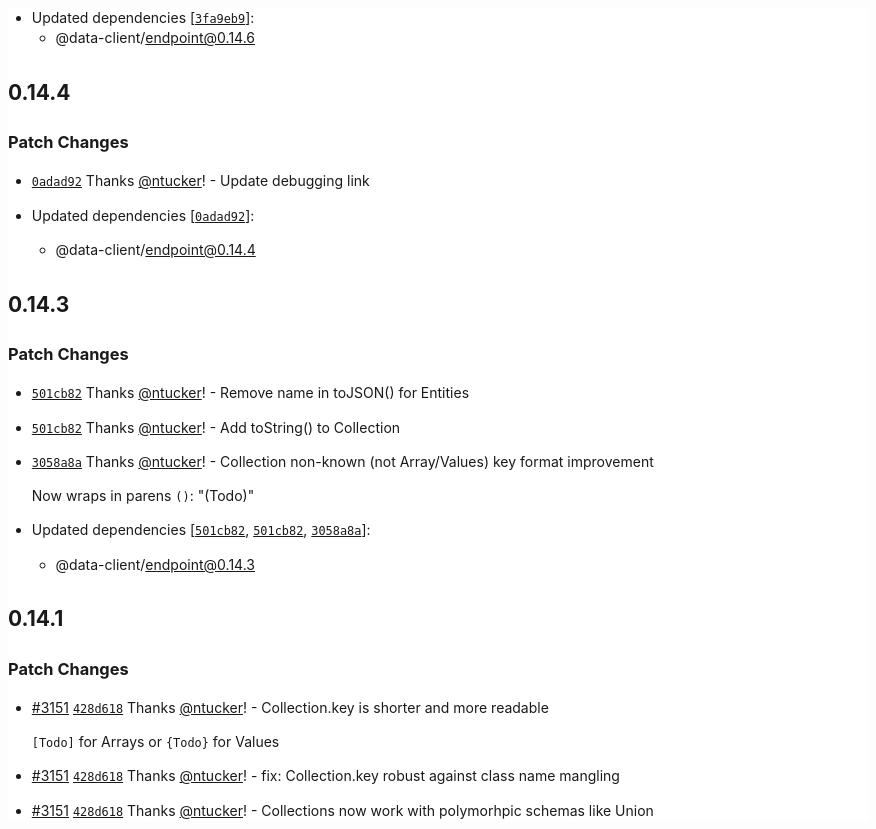 - Updated dependencies [[`3fa9eb9`](https://github.com/reactive/data-client/commit/3fa9eb907d8760171da065168796b87e802d6666)]:
  - @data-client/endpoint@0.14.6

## 0.14.4

### Patch Changes

- [`0adad92`](https://github.com/reactive/data-client/commit/0adad9209265c388eb6d334afe681610bccfb877) Thanks [@ntucker](https://github.com/ntucker)! - Update debugging link

- Updated dependencies [[`0adad92`](https://github.com/reactive/data-client/commit/0adad9209265c388eb6d334afe681610bccfb877)]:
  - @data-client/endpoint@0.14.4

## 0.14.3

### Patch Changes

- [`501cb82`](https://github.com/reactive/data-client/commit/501cb82c999030fd269b40eb760ae0dda568c569) Thanks [@ntucker](https://github.com/ntucker)! - Remove name in toJSON() for Entities

- [`501cb82`](https://github.com/reactive/data-client/commit/501cb82c999030fd269b40eb760ae0dda568c569) Thanks [@ntucker](https://github.com/ntucker)! - Add toString() to Collection

- [`3058a8a`](https://github.com/reactive/data-client/commit/3058a8a7738eeea0a197c9ba2db2e8ee51e2fca3) Thanks [@ntucker](https://github.com/ntucker)! - Collection non-known (not Array/Values) key format improvement

  Now wraps in parens `()`: "(Todo)"

- Updated dependencies [[`501cb82`](https://github.com/reactive/data-client/commit/501cb82c999030fd269b40eb760ae0dda568c569), [`501cb82`](https://github.com/reactive/data-client/commit/501cb82c999030fd269b40eb760ae0dda568c569), [`3058a8a`](https://github.com/reactive/data-client/commit/3058a8a7738eeea0a197c9ba2db2e8ee51e2fca3)]:
  - @data-client/endpoint@0.14.3

## 0.14.1

### Patch Changes

- [#3151](https://github.com/reactive/data-client/pull/3151) [`428d618`](https://github.com/reactive/data-client/commit/428d618ce057d4eef23592a64ec9d1c6fb82f43f) Thanks [@ntucker](https://github.com/ntucker)! - Collection.key is shorter and more readable

  `[Todo]` for Arrays or `{Todo}` for Values

- [#3151](https://github.com/reactive/data-client/pull/3151) [`428d618`](https://github.com/reactive/data-client/commit/428d618ce057d4eef23592a64ec9d1c6fb82f43f) Thanks [@ntucker](https://github.com/ntucker)! - fix: Collection.key robust against class name mangling

- [#3151](https://github.com/reactive/data-client/pull/3151) [`428d618`](https://github.com/reactive/data-client/commit/428d618ce057d4eef23592a64ec9d1c6fb82f43f) Thanks [@ntucker](https://github.com/ntucker)! - Collections now work with polymorhpic schemas like Union
